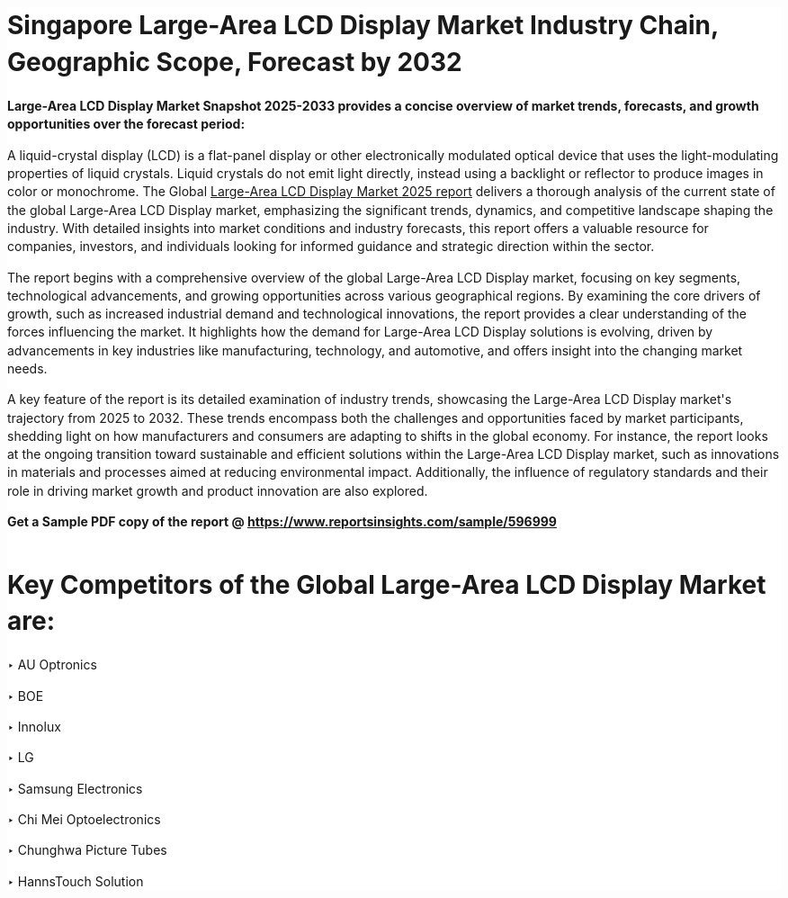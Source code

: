 # Singapore Large-Area LCD Display Market Industry Chain, Geographic Scope, Forecast by 2032

<strong>Large-Area LCD Display Market Snapshot 2025-2033 provides a concise overview of market trends, forecasts, and growth opportunities over the forecast period:</strong>

A liquid-crystal display (LCD) is a flat-panel display or other electronically modulated optical device that uses the light-modulating properties of liquid crystals. Liquid crystals do not emit light directly, instead using a backlight or reflector to produce images in color or monochrome. The Global <a href=https://www.reportsinsights.com/sample/596999>Large-Area LCD Display Market 2025 report</a> delivers a thorough analysis of the current state of the global Large-Area LCD Display market, emphasizing the significant trends, dynamics, and competitive landscape shaping the industry. With detailed insights into market conditions and industry forecasts, this report offers a valuable resource for companies, investors, and individuals looking for informed guidance and strategic direction within the sector.

The report begins with a comprehensive overview of the global Large-Area LCD Display market, focusing on key segments, technological advancements, and growing opportunities across various geographical regions. By examining the core drivers of growth, such as increased industrial demand and technological innovations, the report provides a clear understanding of the forces influencing the market. It highlights how the demand for Large-Area LCD Display solutions is evolving, driven by advancements in key industries like manufacturing, technology, and automotive, and offers insight into the changing market needs.

A key feature of the report is its detailed examination of industry trends, showcasing the Large-Area LCD Display market's trajectory from 2025 to 2032. These trends encompass both the challenges and opportunities faced by market participants, shedding light on how manufacturers and consumers are adapting to shifts in the global economy. For instance, the report looks at the ongoing transition toward sustainable and efficient solutions within the Large-Area LCD Display market, such as innovations in materials and processes aimed at reducing environmental impact. Additionally, the influence of regulatory standards and their role in driving market growth and product innovation are also explored.

<strong>Get a Sample PDF copy of the report @ <a href=https://www.reportsinsights.com/sample/596999>https://www.reportsinsights.com/sample/596999</a></strong>

# <strong>Key Competitors of the Global Large-Area LCD Display Market are:</strong>

‣ AU Optronics

‣ BOE

‣ Innolux

‣ LG

‣ Samsung Electronics

‣ Chi Mei Optoelectronics

‣ Chunghwa Picture Tubes

‣ HannsTouch Solution
